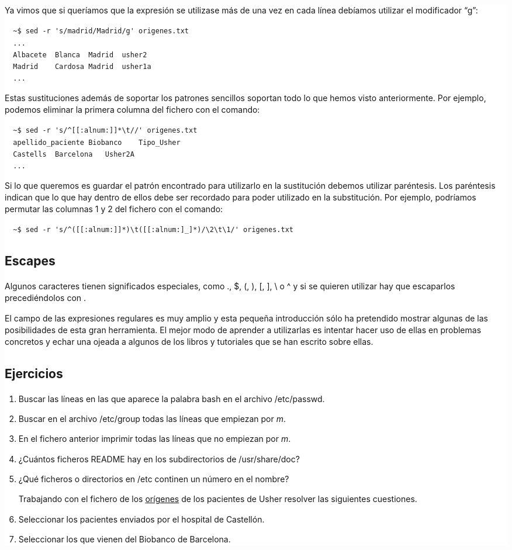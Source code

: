 Ya vimos que si queríamos que la expresión se utilizase más de una vez en cada línea debíamos utilizar el modificador “g”:

```
  ~$ sed -r 's/madrid/Madrid/g' origenes.txt
  ...
  Albacete	Blanca	Madrid	usher2
  Madrid	Cardosa	Madrid	usher1a
  ...
```

Estas sustituciones además de soportar los patrones sencillos soportan todo lo que hemos visto anteriormente. Por ejemplo, podemos eliminar la primera columna del fichero con el comando:

```
  ~$ sed -r 's/^[[:alnum:]]*\t//' origenes.txt
  apellido_paciente	Biobanco	Tipo_Usher
  Castells	Barcelona	Usher2A
  ...
```

Si lo que queremos es guardar el patrón encontrado para utilizarlo en la sustitución debemos utilizar paréntesis. Los paréntesis indican que lo que hay dentro de ellos debe ser recordado para poder utilizado en la substitución. Por ejemplo, podríamos permutar las columnas 1 y 2 del fichero con el comando:

```
  ~$ sed -r 's/^([[:alnum:]]*)\t([[:alnum:]_]*)/\2\t\1/' origenes.txt
```

## Escapes

Algunos caracteres tienen significados especiales, como ., $, (, ),  [, ], \ o ^ y si se quieren utilizar hay que escaparlos precediéndolos  con \.

El campo de las expresiones regulares es muy amplio y esta pequeña  introducción sólo ha pretendido mostrar algunas de las posibilidades de  esta gran herramienta. El mejor modo de aprender a utilizarlas es intentar hacer uso de ellas  en problemas concretos y echar una ojeada a algunos de los libros y  tutoriales que se han escrito sobre ellas.

## Ejercicios

1. Buscar las líneas en las que aparece la palabra bash en el archivo /etc/passwd.

2. Buscar en el archivo /etc/group todas las líneas que empiezan por *m*.

3. En el fichero anterior imprimir todas las líneas que no empiezan por *m*.

4. ¿Cuántos ficheros README hay en los subdirectorios de /usr/share/doc?

5. ¿Qué ficheros o directorios en /etc continen un número en el nombre?

   Trabajando con el fichero de los [orígenes](https://bioinf.comav.upv.es/courses/unix/demo_data/origenes.txt) de los pacientes de Usher resolver las siguientes cuestiones.

6. Seleccionar los pacientes enviados por el hospital de Castellón.

7. Seleccionar los que vienen del Biobanco de Barcelona.
